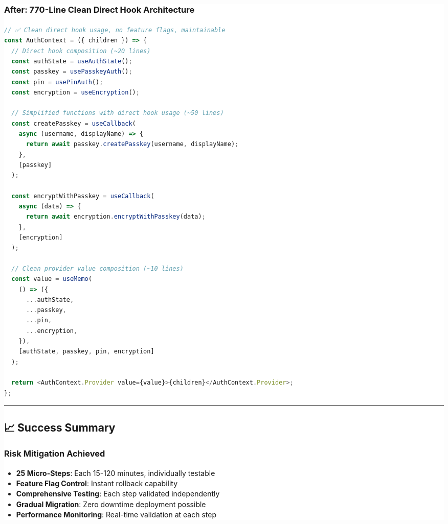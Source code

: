 ### **After: 770-Line Clean Direct Hook Architecture**

```typescript
// ✅ Clean direct hook usage, no feature flags, maintainable
const AuthContext = ({ children }) => {
  // Direct hook composition (~20 lines)
  const authState = useAuthState();
  const passkey = usePasskeyAuth();
  const pin = usePinAuth();
  const encryption = useEncryption();

  // Simplified functions with direct hook usage (~50 lines)
  const createPasskey = useCallback(
    async (username, displayName) => {
      return await passkey.createPasskey(username, displayName);
    },
    [passkey]
  );

  const encryptWithPasskey = useCallback(
    async (data) => {
      return await encryption.encryptWithPasskey(data);
    },
    [encryption]
  );

  // Clean provider value composition (~10 lines)
  const value = useMemo(
    () => ({
      ...authState,
      ...passkey,
      ...pin,
      ...encryption,
    }),
    [authState, passkey, pin, encryption]
  );

  return <AuthContext.Provider value={value}>{children}</AuthContext.Provider>;
};
```

---

## 📈 **Success Summary**

### **Risk Mitigation Achieved**

- **25 Micro-Steps**: Each 15-120 minutes, individually testable
- **Feature Flag Control**: Instant rollback capability
- **Comprehensive Testing**: Each step validated independently
- **Gradual Migration**: Zero downtime deployment possible
- **Performance Monitoring**: Real-time validation at each step

